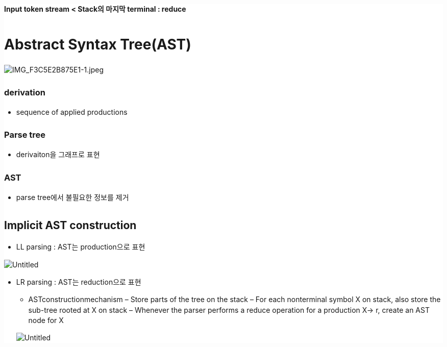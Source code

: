 **Input token stream < Stack의 마지막 terminal : reduce**

# Abstract Syntax Tree(AST)

![IMG_F3C5E2B875E1-1.jpeg](2-2-2%20SLR,LR(1),LALR(1)%20d461d31a5cb0492e9de655a657370e98/IMG_F3C5E2B875E1-1.jpeg)

### derivation

- sequence of applied productions

### Parse tree

- derivaiton을 그래프로 표현

### AST

- parse tree에서 불필요한 정보를 제거

## Implicit AST construction

- LL parsing : AST는 production으로 표현

![Untitled](/assets/2024-03-12-2-2-2-SLR-LR-1-LALR-1-/Untitled%2021.png)

- LR parsing : AST는 reduction으로 표현
    - ASTconstructionmechanism
    – Store parts of the tree on the stack
    – For each nonterminal symbol X on stack, also store the sub-tree rooted at X on stack
    – Whenever the parser performs a reduce operation for a production X→ r, create an AST node for X
    
    ![Untitled](/assets/2024-03-12-2-2-2-SLR-LR-1-LALR-1-/Untitled%2022.png)
